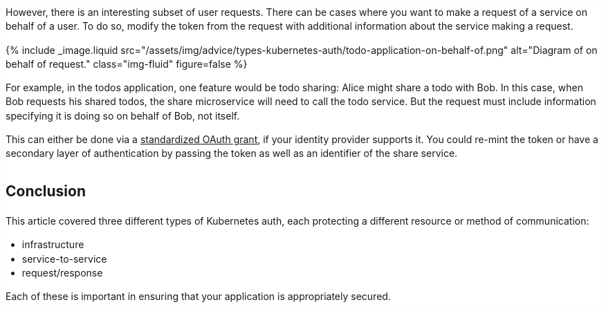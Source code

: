 However, there is an interesting subset of user requests. There can be cases where you want to make a request of a service on behalf of a user. To do so, modify the token from the request with additional information about the service making a request.

{% include _image.liquid src="/assets/img/advice/types-kubernetes-auth/todo-application-on-behalf-of.png" alt="Diagram of on behalf of request." class="img-fluid" figure=false %}

For example, in the todos application, one feature would be todo sharing: Alice might share a todo with Bob. In this case, when Bob requests his shared todos, the share microservice will need to call the todo service. But the request must include information specifying it is doing so on behalf of Bob, not itself. 

This can either be done via a [standardized OAuth grant](https://datatracker.ietf.org/doc/html/rfc8693/), if your identity provider supports it. You could re-mint the token or have a secondary layer of authentication by passing the token as well as an identifier of the share service.

## Conclusion

This article covered three different types of Kubernetes auth, each protecting a different resource or method of communication:

* infrastructure 
* service-to-service
* request/response

Each of these is important in ensuring that your application is appropriately secured.
